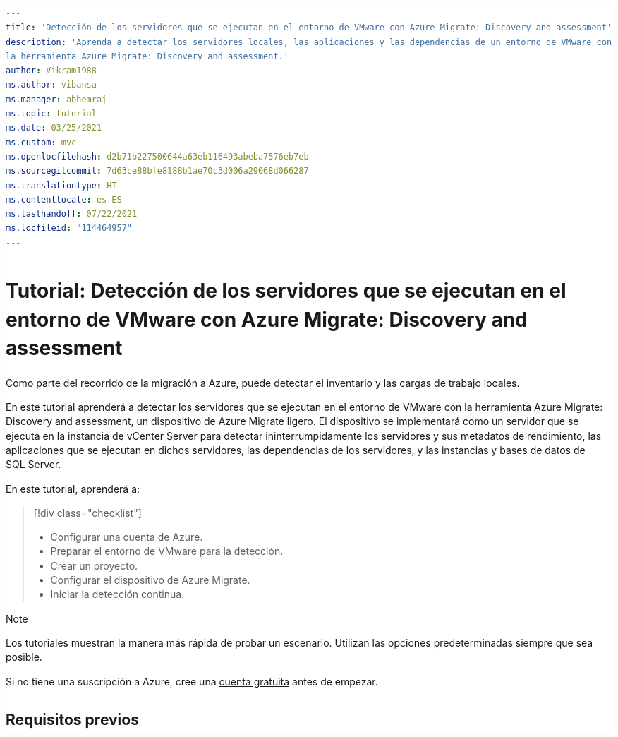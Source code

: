 ```yaml
---
title: 'Detección de los servidores que se ejecutan en el entorno de VMware con Azure Migrate: Discovery and assessment'
description: 'Aprenda a detectar los servidores locales, las aplicaciones y las dependencias de un entorno de VMware con la herramienta Azure Migrate: Discovery and assessment.'
author: Vikram1988
ms.author: vibansa
ms.manager: abhemraj
ms.topic: tutorial
ms.date: 03/25/2021
ms.custom: mvc
ms.openlocfilehash: d2b71b227500644a63eb116493abeba7576eb7eb
ms.sourcegitcommit: 7d63ce88bfe8188b1ae70c3d006a29068d066287
ms.translationtype: HT
ms.contentlocale: es-ES
ms.lasthandoff: 07/22/2021
ms.locfileid: "114464957"
---
```

# <a name="tutorial-discover-servers-running-in-a-vmware-environment-with-azure-migrate-discovery-and-assessment"></a>Tutorial: Detección de los servidores que se ejecutan en el entorno de VMware con Azure Migrate: Discovery and assessment

Como parte del recorrido de la migración a Azure, puede detectar el inventario y las cargas de trabajo locales.

En este tutorial aprenderá a detectar los servidores que se ejecutan en el entorno de VMware con la herramienta Azure Migrate: Discovery and assessment, un dispositivo de Azure Migrate ligero. El dispositivo se implementará como un servidor que se ejecuta en la instancia de vCenter Server para detectar ininterrumpidamente los servidores y sus metadatos de rendimiento, las aplicaciones que se ejecutan en dichos servidores, las dependencias de los servidores, y las instancias y bases de datos de SQL Server.

En este tutorial, aprenderá a:

> [!div class="checklist"]
> * Configurar una cuenta de Azure.
> * Preparar el entorno de VMware para la detección.
> * Crear un proyecto.
> * Configurar el dispositivo de Azure Migrate.
> * Iniciar la detección continua.

> [!NOTE]
> Los tutoriales muestran la manera más rápida de probar un escenario. Utilizan las opciones predeterminadas siempre que sea posible.  

Si no tiene una suscripción a Azure, cree una [cuenta gratuita](https://azure.microsoft.com/pricing/free-trial/) antes de empezar.

## <a name="prerequisites"></a>Requisitos previos
